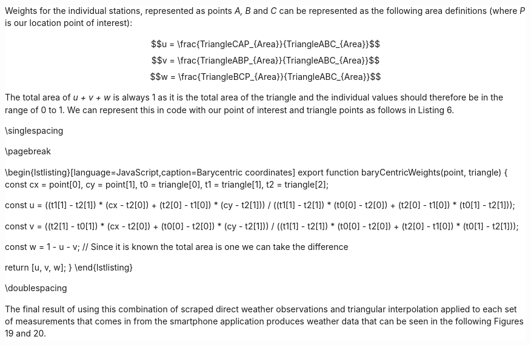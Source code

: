 Weights for the individual stations, represented as points *A, B* and *C* can be represented as the following area definitions (where *P* is our location point of interest):

$$u = \frac{TriangleCAP_{Area}}{TriangleABC_{Area}}$$
$$v = \frac{TriangleABP_{Area}}{TriangleABC_{Area}}$$
$$w = \frac{TriangleBCP_{Area}}{TriangleABC_{Area}}$$

The total area of *u + v + w* is always 1 as it is the total area of the triangle and the individual values should therefore be in the range of 0 to 1. We can represent this in code with our point of interest and triangle points as follows in Listing 6.

\singlespacing

\pagebreak

\begin{lstlisting}[language=JavaScript,caption=Barycentric coordinates]
export function baryCentricWeights(point, triangle) {
  const cx = point[0],
    cy = point[1],
    t0 = triangle[0],
    t1 = triangle[1],
    t2 = triangle[2];

  const u =
    ((t1[1] - t2[1]) * (cx - t2[0]) + (t2[0] - t1[0]) * (cy - t2[1])) /
    ((t1[1] - t2[1]) * (t0[0] - t2[0]) + (t2[0] - t1[0]) * (t0[1] - t2[1]));

  const v =
    ((t2[1] - t0[1]) * (cx - t2[0]) + (t0[0] - t2[0]) * (cy - t2[1])) /
    ((t1[1] - t2[1]) * (t0[0] - t2[0]) + (t2[0] - t1[0]) * (t0[1] - t2[1]));

  const w = 1 - u - v; // Since it is known the total area is one we can take the difference

  return [u, v, w];
}
\end{lstlisting}

\doublespacing

The final result of using this combination of scraped direct weather observations and triangular interpolation applied to each set of measurements that comes in from the smartphone application produces weather data that can be seen in the following Figures 19 and 20.
